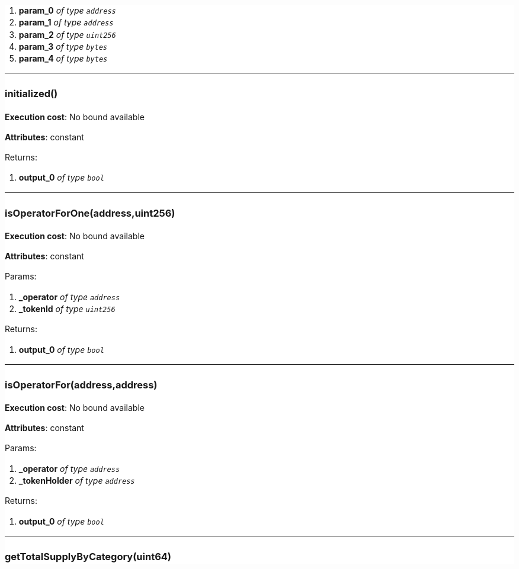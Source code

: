 1. **param_0** *of type `address`*
2. **param_1** *of type `address`*
3. **param_2** *of type `uint256`*
4. **param_3** *of type `bytes`*
5. **param_4** *of type `bytes`*


--- 
### initialized()


**Execution cost**: No bound available

**Attributes**: constant



Returns:


1. **output_0** *of type `bool`*

--- 
### isOperatorForOne(address,uint256)


**Execution cost**: No bound available

**Attributes**: constant


Params:

1. **_operator** *of type `address`*
2. **_tokenId** *of type `uint256`*

Returns:


1. **output_0** *of type `bool`*

--- 
### isOperatorFor(address,address)


**Execution cost**: No bound available

**Attributes**: constant


Params:

1. **_operator** *of type `address`*
2. **_tokenHolder** *of type `address`*

Returns:


1. **output_0** *of type `bool`*

--- 
### getTotalSupplyByCategory(uint64)
